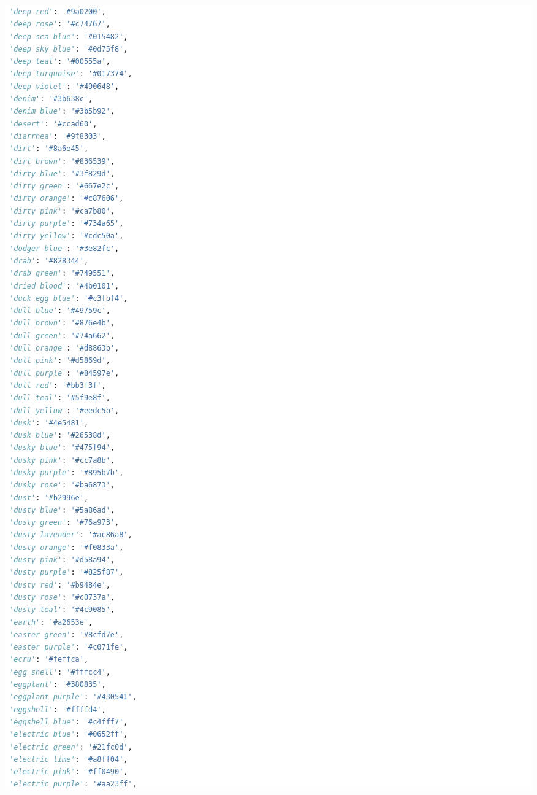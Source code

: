 ```python
 'deep red': '#9a0200',
 'deep rose': '#c74767',
 'deep sea blue': '#015482',
 'deep sky blue': '#0d75f8',
 'deep teal': '#00555a',
 'deep turquoise': '#017374',
 'deep violet': '#490648',
 'denim': '#3b638c',
 'denim blue': '#3b5b92',
 'desert': '#ccad60',
 'diarrhea': '#9f8303',
 'dirt': '#8a6e45',
 'dirt brown': '#836539',
 'dirty blue': '#3f829d',
 'dirty green': '#667e2c',
 'dirty orange': '#c87606',
 'dirty pink': '#ca7b80',
 'dirty purple': '#734a65',
 'dirty yellow': '#cdc50a',
 'dodger blue': '#3e82fc',
 'drab': '#828344',
 'drab green': '#749551',
 'dried blood': '#4b0101',
 'duck egg blue': '#c3fbf4',
 'dull blue': '#49759c',
 'dull brown': '#876e4b',
 'dull green': '#74a662',
 'dull orange': '#d8863b',
 'dull pink': '#d5869d',
 'dull purple': '#84597e',
 'dull red': '#bb3f3f',
 'dull teal': '#5f9e8f',
 'dull yellow': '#eedc5b',
 'dusk': '#4e5481',
 'dusk blue': '#26538d',
 'dusky blue': '#475f94',
 'dusky pink': '#cc7a8b',
 'dusky purple': '#895b7b',
 'dusky rose': '#ba6873',
 'dust': '#b2996e',
 'dusty blue': '#5a86ad',
 'dusty green': '#76a973',
 'dusty lavender': '#ac86a8',
 'dusty orange': '#f0833a',
 'dusty pink': '#d58a94',
 'dusty purple': '#825f87',
 'dusty red': '#b9484e',
 'dusty rose': '#c0737a',
 'dusty teal': '#4c9085',
 'earth': '#a2653e',
 'easter green': '#8cfd7e',
 'easter purple': '#c071fe',
 'ecru': '#feffca',
 'egg shell': '#fffcc4',
 'eggplant': '#380835',
 'eggplant purple': '#430541',
 'eggshell': '#ffffd4',
 'eggshell blue': '#c4fff7',
 'electric blue': '#0652ff',
 'electric green': '#21fc0d',
 'electric lime': '#a8ff04',
 'electric pink': '#ff0490',
 'electric purple': '#aa23ff',
```